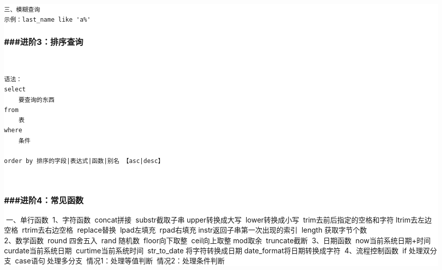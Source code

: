 	三、模糊查询
	示例：last_name like 'a%'

### ###进阶3：排序查询	

​	

	语法：
	select
		要查询的东西
	from
		表
	where 
		条件
	
	order by 排序的字段|表达式|函数|别名 【asc|desc】

​	

### ###进阶4：常见函数

​	一、单行函数
​	1、字符函数
​		concat拼接
​		substr截取子串
​		upper转换成大写
​		lower转换成小写
​		trim去前后指定的空格和字符
​		ltrim去左边空格
​		rtrim去右边空格
​		replace替换
​		lpad左填充
​		rpad右填充
​		instr返回子串第一次出现的索引
​		length 获取字节个数
​		
​	2、数学函数
​		round 四舍五入
​		rand 随机数
​		floor向下取整
​		ceil向上取整
​		mod取余
​		truncate截断
​	3、日期函数
​		now当前系统日期+时间
​		curdate当前系统日期
​		curtime当前系统时间
​		str_to_date 将字符转换成日期
​		date_format将日期转换成字符
​	4、流程控制函数
​		if 处理双分支
​		case语句 处理多分支
​			情况1：处理等值判断
​			情况2：处理条件判断
​		
